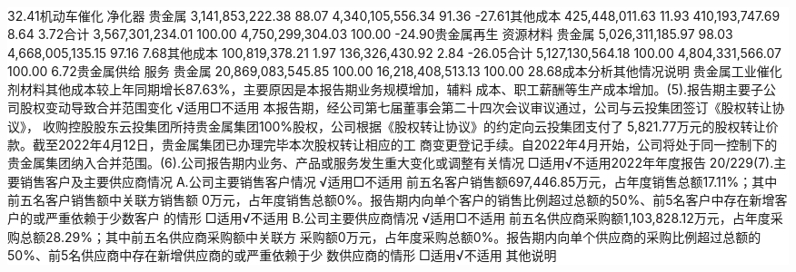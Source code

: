 32.41机动车催化
净化器
贵金属
3,141,853,222.38
88.07
4,340,105,556.34
91.36
-27.61其他成本
425,448,011.63
11.93
410,193,747.69
8.64
3.72合计
3,567,301,234.01
100.00
4,750,299,304.03
100.00
-24.90贵金属再生
资源材料
贵金属
5,026,311,185.97
98.03
4,668,005,135.15
97.16
7.68其他成本
100,819,378.21
1.97
136,326,430.92
2.84
-26.05合计
5,127,130,564.18
100.00
4,804,331,566.07
100.00
6.72贵金属供给
服务
贵金属
20,869,083,545.85
100.00
16,218,408,513.13
100.00
28.68成本分析其他情况说明
贵金属工业催化剂材料其他成本较上年同期增长87.63%，主要原因是本报告期业务规模增加，辅料
成本、职工薪酬等生产成本增加。(5).报告期主要子公司股权变动导致合并范围变化
√适用□不适用
本报告期，经公司第七届董事会第二十四次会议审议通过，公司与云投集团签订《股权转让协议》，
收购控股股东云投集团所持贵金属集团100%股权，公司根据《股权转让协议》的约定向云投集团支付了
5,821.77万元的股权转让价款。截至2022年4月12日，贵金属集团已办理完毕本次股权转让相应的工
商变更登记手续。自2022年4月开始，公司将处于同一控制下的贵金属集团纳入合并范围。(6).公司报告期内业务、产品或服务发生重大变化或调整有关情况
□适用√不适用2022年年度报告
20/229(7).主要销售客户及主要供应商情况
A.公司主要销售客户情况
√适用□不适用
前五名客户销售额697,446.85万元，占年度销售总额17.11%；其中前五名客户销售额中关联方销售额
0万元，占年度销售总额0%。报告期内向单个客户的销售比例超过总额的50%、前5名客户中存在新增客户的或严重依赖于少数客户
的情形
□适用√不适用
B.公司主要供应商情况
√适用□不适用
前五名供应商采购额1,103,828.12万元，占年度采购总额28.29%；其中前五名供应商采购额中关联方
采购额0万元，占年度采购总额0%。报告期内向单个供应商的采购比例超过总额的50%、前5名供应商中存在新增供应商的或严重依赖于少
数供应商的情形
□适用√不适用
其他说明